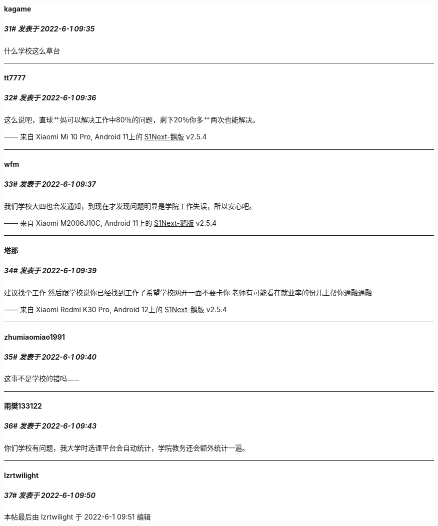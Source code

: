 ####  kagame  
##### 31#       发表于 2022-6-1 09:35

什么学校这么草台

*****

####  tt7777  
##### 32#       发表于 2022-6-1 09:36

这么说吧，直球艹妈可以解决工作中80％的问题，剩下20％你多艹两次也能解决。

—— 来自 Xiaomi Mi 10 Pro, Android 11上的 [S1Next-鹅版](https://github.com/ykrank/S1-Next/releases) v2.5.4

*****

####  wfm  
##### 33#       发表于 2022-6-1 09:37

我们学校大四也会发通知，到现在才发现问题明显是学院工作失误，所以安心吧。

—— 来自 Xiaomi M2006J10C, Android 11上的 [S1Next-鹅版](https://github.com/ykrank/S1-Next/releases) v2.5.4

*****

####  塔那  
##### 34#       发表于 2022-6-1 09:39

建议找个工作
然后跟学校说你已经找到工作了希望学校网开一面不要卡你
老师有可能看在就业率的份儿上帮你通融通融

—— 来自 Xiaomi Redmi K30 Pro, Android 12上的 [S1Next-鹅版](https://github.com/ykrank/S1-Next/releases) v2.5.4

*****

####  zhumiaomiao1991  
##### 35#       发表于 2022-6-1 09:40

这事不是学校的错吗......

*****

####  雨樊133122  
##### 36#       发表于 2022-6-1 09:43

你们学校有问题，我大学时选课平台会自动统计，学院教务还会额外统计一遍。

*****

####  lzrtwilight  
##### 37#       发表于 2022-6-1 09:50

 本帖最后由 lzrtwilight 于 2022-6-1 09:51 编辑 
